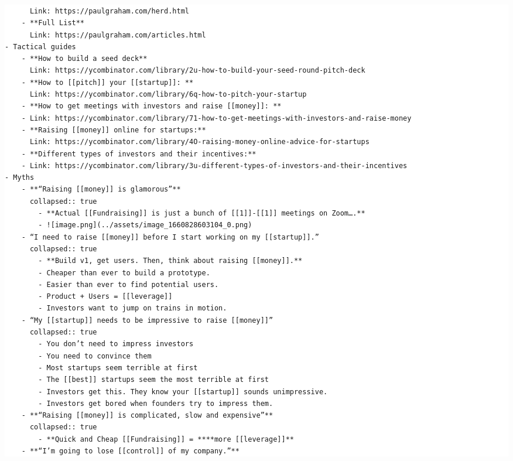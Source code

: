 		  Link: https://paulgraham.com/herd.html
		- **Full List**
		  Link: https://paulgraham.com/articles.html
	- Tactical guides
		- **How to build a seed deck**
		  Link: https://ycombinator.com/library/2u-how-to-build-your-seed-round-pitch-deck
		- **How to [[pitch]] your [[startup]]: **
		  Link: https://ycombinator.com/library/6q-how-to-pitch-your-startup
		- **How to get meetings with investors and raise [[money]]: **
		- Link: https://ycombinator.com/library/71-how-to-get-meetings-with-investors-and-raise-money
		- **Raising [[money]] online for startups:**
		  Link: https://ycombinator.com/library/4O-raising-money-online-advice-for-startups
		- **Different types of investors and their incentives:**
		- Link: https://ycombinator.com/library/3u-different-types-of-investors-and-their-incentives
	- Myths
		- **“Raising [[money]] is glamorous”**
		  collapsed:: true
			- **Actual [[Fundraising]] is just a bunch of [[1]]-[[1]] meetings on Zoom….**
			- ![image.png](../assets/image_1660828603104_0.png)
		- “I need to raise [[money]] before I start working on my [[startup]].”
		  collapsed:: true
			- **Build v1, get users. Then, think about raising [[money]].**
			- Cheaper than ever to build a prototype.
			- Easier than ever to find potential users.
			- Product + Users = [[leverage]]
			- Investors want to jump on trains in motion.
		- “My [[startup]] needs to be impressive to raise [[money]]”
		  collapsed:: true
			- You don’t need to impress investors
			- You need to convince them
			- Most startups seem terrible at first
			- The [[best]] startups seem the most terrible at first
			- Investors get this. They know your [[startup]] sounds unimpressive.
			- Investors get bored when founders try to impress them.
		- **“Raising [[money]] is complicated, slow and expensive”**
		  collapsed:: true
			- **Quick and Cheap [[Fundraising]] = ****more [[leverage]]**
		- **“I’m going to lose [[control]] of my company.”**